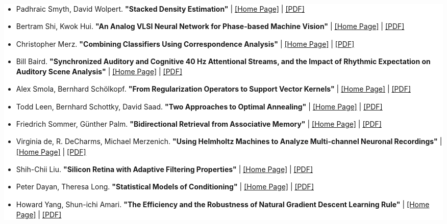 
- Padhraic Smyth, David Wolpert. **"Stacked Density Estimation"** | [[Home Page]](https://papers.nips.cc/paper/1997/hash/ee8374ec4e4ad797d42350c904d73077-Abstract.html) | [[PDF]](https://papers.nips.cc/paper/1997/file/ee8374ec4e4ad797d42350c904d73077-Paper.pdf) 


- Bertram Shi, Kwok Hui. **"An Analog VLSI Neural Network for Phase-based Machine Vision"** | [[Home Page]](https://papers.nips.cc/paper/1997/hash/effc299a1addb07e7089f9b269c31f2f-Abstract.html) | [[PDF]](https://papers.nips.cc/paper/1997/file/effc299a1addb07e7089f9b269c31f2f-Paper.pdf) 


- Christopher Merz. **"Combining Classifiers Using Correspondence Analysis"** | [[Home Page]](https://papers.nips.cc/paper/1997/hash/f016e59c7ad8b1d72903bb1aa5720d53-Abstract.html) | [[PDF]](https://papers.nips.cc/paper/1997/file/f016e59c7ad8b1d72903bb1aa5720d53-Paper.pdf) 


- Bill Baird. **"Synchronized Auditory and Cognitive 40 Hz Attentional Streams, and the Impact of Rhythmic Expectation on Auditory Scene Analysis"** | [[Home Page]](https://papers.nips.cc/paper/1997/hash/f0dd4a99fba6075a9494772b58f95280-Abstract.html) | [[PDF]](https://papers.nips.cc/paper/1997/file/f0dd4a99fba6075a9494772b58f95280-Paper.pdf) 


- Alex Smola, Bernhard Schölkopf. **"From Regularization Operators to Support Vector Kernels"** | [[Home Page]](https://papers.nips.cc/paper/1997/hash/f3bd5ad57c8389a8a1a541a76be463bf-Abstract.html) | [[PDF]](https://papers.nips.cc/paper/1997/file/f3bd5ad57c8389a8a1a541a76be463bf-Paper.pdf) 


- Todd Leen, Bernhard Schottky, David Saad. **"Two Approaches to Optimal Annealing"** | [[Home Page]](https://papers.nips.cc/paper/1997/hash/f4a331b7a22d1b237565d8813a34d8ac-Abstract.html) | [[PDF]](https://papers.nips.cc/paper/1997/file/f4a331b7a22d1b237565d8813a34d8ac-Paper.pdf) 


- Friedrich Sommer, Günther Palm. **"Bidirectional Retrieval from Associative Memory"** | [[Home Page]](https://papers.nips.cc/paper/1997/hash/f52378e14237225a6f6c7d802dc6abbd-Abstract.html) | [[PDF]](https://papers.nips.cc/paper/1997/file/f52378e14237225a6f6c7d802dc6abbd-Paper.pdf) 


- Virginia de, R. DeCharms, Michael Merzenich. **"Using Helmholtz Machines to Analyze Multi-channel Neuronal Recordings"** | [[Home Page]](https://papers.nips.cc/paper/1997/hash/f69e505b08403ad2298b9f262659929a-Abstract.html) | [[PDF]](https://papers.nips.cc/paper/1997/file/f69e505b08403ad2298b9f262659929a-Paper.pdf) 


- Shih-Chii Liu. **"Silicon Retina with Adaptive Filtering Properties"** | [[Home Page]](https://papers.nips.cc/paper/1997/hash/fb508ef074ee78a0e58c68be06d8a2eb-Abstract.html) | [[PDF]](https://papers.nips.cc/paper/1997/file/fb508ef074ee78a0e58c68be06d8a2eb-Paper.pdf) 


- Peter Dayan, Theresa Long. **"Statistical Models of Conditioning"** | [[Home Page]](https://papers.nips.cc/paper/1997/hash/fe70c36866add1572a8e2b96bfede7bf-Abstract.html) | [[PDF]](https://papers.nips.cc/paper/1997/file/fe70c36866add1572a8e2b96bfede7bf-Paper.pdf) 


- Howard Yang, Shun-ichi Amari. **"The Efficiency and the Robustness of Natural Gradient Descent Learning Rule"** | [[Home Page]](https://papers.nips.cc/paper/1997/hash/ff49cc40a8890e6a60f40ff3026d2730-Abstract.html) | [[PDF]](https://papers.nips.cc/paper/1997/file/ff49cc40a8890e6a60f40ff3026d2730-Paper.pdf) 


